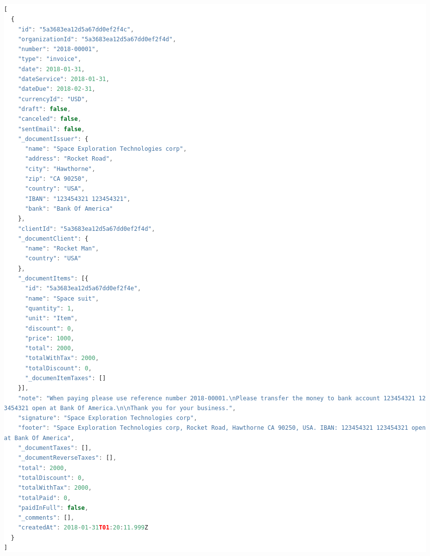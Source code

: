 ```javascript
[
  {
    "id": "5a3683ea12d5a67dd0ef2f4c",
    "organizationId": "5a3683ea12d5a67dd0ef2f4d",
    "number": "2018-00001",
    "type": "invoice",
    "date": 2018-01-31,
    "dateService": 2018-01-31,
    "dateDue": 2018-02-31,
    "currencyId": "USD",
    "draft": false,
    "canceled": false,
    "sentEmail": false,
    "_documentIssuer": {
      "name": "Space Exploration Technologies corp",
      "address": "Rocket Road",
      "city": "Hawthorne",
      "zip": "CA 90250",
      "country": "USA",
      "IBAN": "123454321 123454321",
      "bank": "Bank Of America"
    },
    "clientId": "5a3683ea12d5a67dd0ef2f4d",
    "_documentClient": {
      "name": "Rocket Man",
      "country": "USA"
    },
    "_documentItems": [{
      "id": "5a3683ea12d5a67dd0ef2f4e",
      "name": "Space suit",
      "quantity": 1,
      "unit": "Item",
      "discount": 0,
      "price": 1000,
      "total": 2000,
      "totalWithTax": 2000,
      "totalDiscount": 0,
      "_documenItemTaxes": []
    }],
    "note": "When paying please use reference number 2018-00001.\nPlease transfer the money to bank account 123454321 123454321 open at Bank Of America.\n\nThank you for your business.",
    "signature": "Space Exploration Technologies corp",
    "footer": "Space Exploration Technologies corp, Rocket Road, Hawthorne CA 90250, USA. IBAN: 123454321 123454321 open at Bank Of America",
    "_documentTaxes": [],
    "_documentReverseTaxes": [],
    "total": 2000,
    "totalDiscount": 0,
    "totalWithTax": 2000,
    "totalPaid": 0,
    "paidInFull": false,
    "_comments": [],
    "createdAt": 2018-01-31T01:20:11.999Z
  }
]
```
